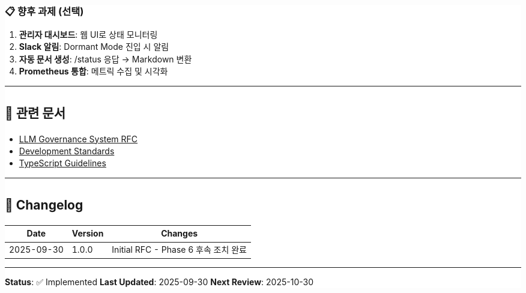### 📋 향후 과제 (선택)

1. **관리자 대시보드**: 웹 UI로 상태 모니터링
2. **Slack 알림**: Dormant Mode 진입 시 알림
3. **자동 문서 생성**: /status 응답 → Markdown 변환
4. **Prometheus 통합**: 메트릭 수집 및 시각화

---

## 🔗 관련 문서

- [LLM Governance System RFC](./2024-12-llm-governance-system.md)
- [Development Standards](../DEVELOPMENT_STANDARDS.md)
- [TypeScript Guidelines](../TYPESCRIPT_GUIDELINES.md)

---

## 📝 Changelog

| Date       | Version | Changes                              |
| ---------- | ------- | ------------------------------------ |
| 2025-09-30 | 1.0.0   | Initial RFC - Phase 6 후속 조치 완료 |

---

**Status**: ✅ Implemented
**Last Updated**: 2025-09-30
**Next Review**: 2025-10-30
